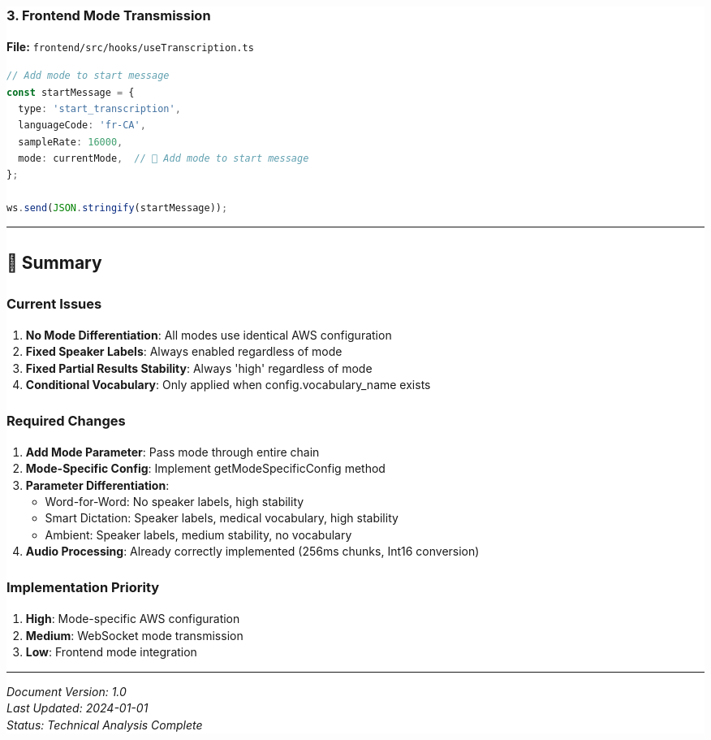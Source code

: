 ### 3. Frontend Mode Transmission

**File:** `frontend/src/hooks/useTranscription.ts`

```typescript
// Add mode to start message
const startMessage = {
  type: 'start_transcription',
  languageCode: 'fr-CA',
  sampleRate: 16000,
  mode: currentMode,  // 🔑 Add mode to start message
};

ws.send(JSON.stringify(startMessage));
```

---

## 📝 Summary

### Current Issues
1. **No Mode Differentiation**: All modes use identical AWS configuration
2. **Fixed Speaker Labels**: Always enabled regardless of mode
3. **Fixed Partial Results Stability**: Always 'high' regardless of mode
4. **Conditional Vocabulary**: Only applied when config.vocabulary_name exists

### Required Changes
1. **Add Mode Parameter**: Pass mode through entire chain
2. **Mode-Specific Config**: Implement getModeSpecificConfig method
3. **Parameter Differentiation**: 
   - Word-for-Word: No speaker labels, high stability
   - Smart Dictation: Speaker labels, medical vocabulary, high stability
   - Ambient: Speaker labels, medium stability, no vocabulary
4. **Audio Processing**: Already correctly implemented (256ms chunks, Int16 conversion)

### Implementation Priority
1. **High**: Mode-specific AWS configuration
2. **Medium**: WebSocket mode transmission
3. **Low**: Frontend mode integration

---

*Document Version: 1.0*  
*Last Updated: 2024-01-01*  
*Status: Technical Analysis Complete*
